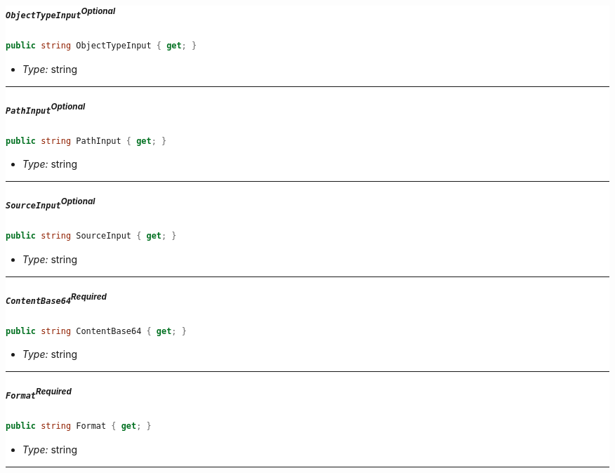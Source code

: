 ##### `ObjectTypeInput`<sup>Optional</sup> <a name="ObjectTypeInput" id="@cdktf/provider-databricks.notebook.Notebook.property.objectTypeInput"></a>

```csharp
public string ObjectTypeInput { get; }
```

- *Type:* string

---

##### `PathInput`<sup>Optional</sup> <a name="PathInput" id="@cdktf/provider-databricks.notebook.Notebook.property.pathInput"></a>

```csharp
public string PathInput { get; }
```

- *Type:* string

---

##### `SourceInput`<sup>Optional</sup> <a name="SourceInput" id="@cdktf/provider-databricks.notebook.Notebook.property.sourceInput"></a>

```csharp
public string SourceInput { get; }
```

- *Type:* string

---

##### `ContentBase64`<sup>Required</sup> <a name="ContentBase64" id="@cdktf/provider-databricks.notebook.Notebook.property.contentBase64"></a>

```csharp
public string ContentBase64 { get; }
```

- *Type:* string

---

##### `Format`<sup>Required</sup> <a name="Format" id="@cdktf/provider-databricks.notebook.Notebook.property.format"></a>

```csharp
public string Format { get; }
```

- *Type:* string

---
